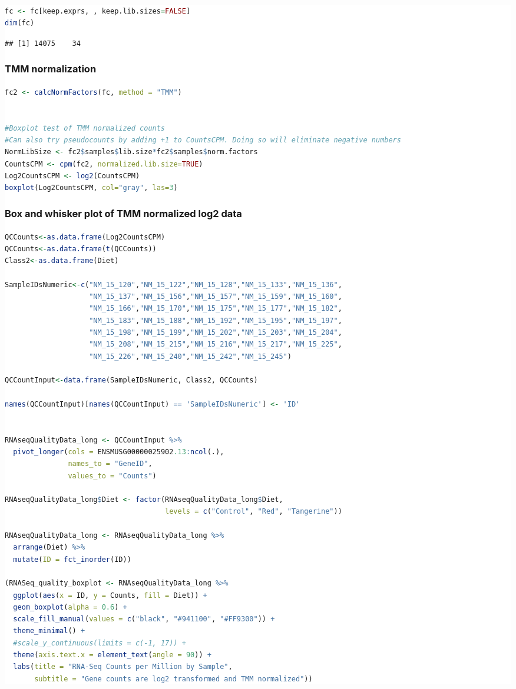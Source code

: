 ``` r
fc <- fc[keep.exprs, , keep.lib.sizes=FALSE]
dim(fc)
```

    ## [1] 14075    34

### TMM normalization

``` r
fc2 <- calcNormFactors(fc, method = "TMM")


#Boxplot test of TMM normalized counts
#Can also try pseudocounts by adding +1 to CountsCPM. Doing so will eliminate negative numbers
NormLibSize <- fc2$samples$lib.size*fc2$samples$norm.factors
CountsCPM <- cpm(fc2, normalized.lib.size=TRUE)
Log2CountsCPM <- log2(CountsCPM)
boxplot(Log2CountsCPM, col="gray", las=3)
```

### Box and whisker plot of TMM normalized log2 data

``` r
QCCounts<-as.data.frame(Log2CountsCPM)
QCCounts<-as.data.frame(t(QCCounts))
Class2<-as.data.frame(Diet)

SampleIDsNumeric<-c("NM_15_120","NM_15_122","NM_15_128","NM_15_133","NM_15_136",
                    "NM_15_137","NM_15_156","NM_15_157","NM_15_159","NM_15_160",
                    "NM_15_166","NM_15_170","NM_15_175","NM_15_177","NM_15_182",
                    "NM_15_183","NM_15_188","NM_15_192","NM_15_195","NM_15_197",
                    "NM_15_198","NM_15_199","NM_15_202","NM_15_203","NM_15_204",
                    "NM_15_208","NM_15_215","NM_15_216","NM_15_217","NM_15_225",
                    "NM_15_226","NM_15_240","NM_15_242","NM_15_245")

QCCountInput<-data.frame(SampleIDsNumeric, Class2, QCCounts)

names(QCCountInput)[names(QCCountInput) == 'SampleIDsNumeric'] <- 'ID'


RNAseqQualityData_long <- QCCountInput %>%
  pivot_longer(cols = ENSMUSG00000025902.13:ncol(.),
               names_to = "GeneID",
               values_to = "Counts")

RNAseqQualityData_long$Diet <- factor(RNAseqQualityData_long$Diet,
                                      levels = c("Control", "Red", "Tangerine"))

RNAseqQualityData_long <- RNAseqQualityData_long %>%
  arrange(Diet) %>%
  mutate(ID = fct_inorder(ID))

(RNASeq_quality_boxplot <- RNAseqQualityData_long %>%
  ggplot(aes(x = ID, y = Counts, fill = Diet)) +
  geom_boxplot(alpha = 0.6) +
  scale_fill_manual(values = c("black", "#941100", "#FF9300")) +
  theme_minimal() +
  #scale_y_continuous(limits = c(-1, 17)) +
  theme(axis.text.x = element_text(angle = 90)) +
  labs(title = "RNA-Seq Counts per Million by Sample",
       subtitle = "Gene counts are log2 transformed and TMM normalized"))
```
